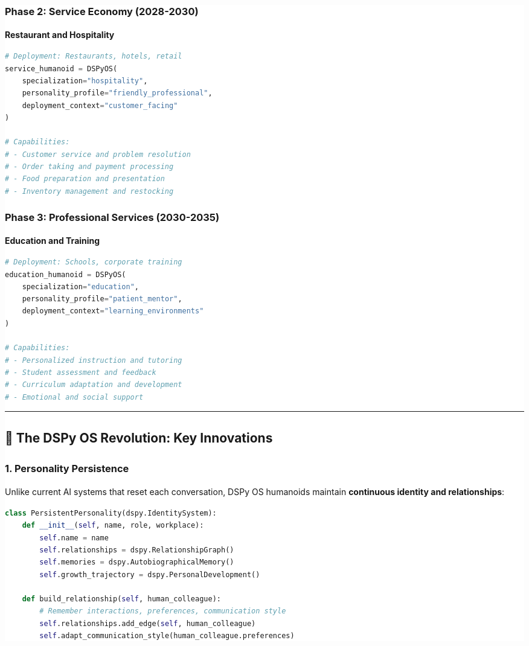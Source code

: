 ### **Phase 2: Service Economy (2028-2030)**

**Restaurant and Hospitality**
```python
# Deployment: Restaurants, hotels, retail
service_humanoid = DSPyOS(
    specialization="hospitality",
    personality_profile="friendly_professional", 
    deployment_context="customer_facing"
)

# Capabilities:
# - Customer service and problem resolution
# - Order taking and payment processing
# - Food preparation and presentation
# - Inventory management and restocking
```

### **Phase 3: Professional Services (2030-2035)**

**Education and Training**
```python
# Deployment: Schools, corporate training
education_humanoid = DSPyOS(
    specialization="education",
    personality_profile="patient_mentor",
    deployment_context="learning_environments"
)

# Capabilities:
# - Personalized instruction and tutoring
# - Student assessment and feedback
# - Curriculum adaptation and development
# - Emotional and social support
```

---

## **🚀 The DSPy OS Revolution: Key Innovations**

### **1. Personality Persistence**
Unlike current AI systems that reset each conversation, DSPy OS humanoids maintain **continuous identity and relationships**:

```python
class PersistentPersonality(dspy.IdentitySystem):
    def __init__(self, name, role, workplace):
        self.name = name
        self.relationships = dspy.RelationshipGraph()
        self.memories = dspy.AutobiographicalMemory()
        self.growth_trajectory = dspy.PersonalDevelopment()
        
    def build_relationship(self, human_colleague):
        # Remember interactions, preferences, communication style
        self.relationships.add_edge(self, human_colleague)
        self.adapt_communication_style(human_colleague.preferences)
```
